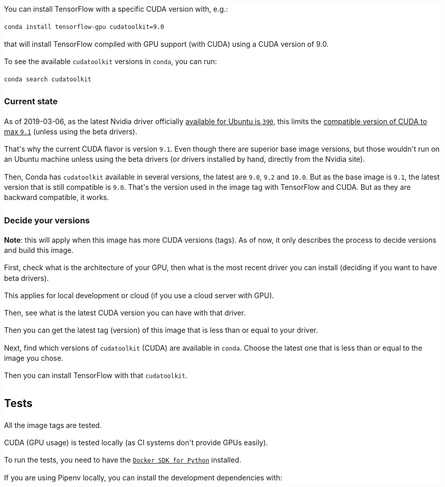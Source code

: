 You can install TensorFlow with a specific CUDA version with, e.g.:

```bash
conda install tensorflow-gpu cudatoolkit=9.0
```

that will install TensorFlow compiled with GPU support (with CUDA) using a CUDA version of 9.0.

To see the available `cudatoolkit` versions in `conda`, you can run:

```bash
conda search cudatoolkit
```

### Current state

As of 2019-03-06, as the latest Nvidia driver officially [available for Ubuntu is `390`](https://help.ubuntu.com/community/BinaryDriverHowto/Nvidia), this limits the [compatible version of CUDA to max `9.1`](https://github.com/NVIDIA/nvidia-docker/wiki/CUDA#requirements) (unless using the beta drivers).

That's why the current CUDA flavor is version `9.1`. Even though there are superior base image versions, but those wouldn't run on an Ubuntu machine unless using the beta drivers (or drivers installed by hand, directly from the Nvidia site).

Then, Conda has `cudatoolkit` available in several versions, the latest are `9.0`, `9.2` and `10.0`. But as the base image is `9.1`, the latest version that is still compatible is `9.0`. That's the version used in the image tag with TensorFlow and CUDA. But as they are backward compatible, it works.

### Decide your versions

**Note**: this will apply when this image has more CUDA versions (tags). As of now, it only describes the process to decide versions and build this image.

First, check what is the architecture of your GPU, then what is the most recent driver you can install (deciding if you want to have beta drivers).

This applies for local development or cloud (if you use a cloud server with GPU).

Then, see what is the latest CUDA version you can have with that driver.

Then you can get the latest tag (version) of this image that is less than or equal to your driver.

Next, find which versions of `cudatoolkit` (CUDA) are available in `conda`. Choose the latest one that is less than or equal to the image you chose.

Then you can install TensorFlow with that `cudatoolkit`.

## Tests

All the image tags are tested.

CUDA (GPU usage) is tested locally (as CI systems don't provide GPUs easily).

To run the tests, you need to have the [`Docker SDK for Python`](https://docker-py.readthedocs.io/en/stable/index.html) installed.

If you are using Pipenv locally, you can install the development dependencies with:
